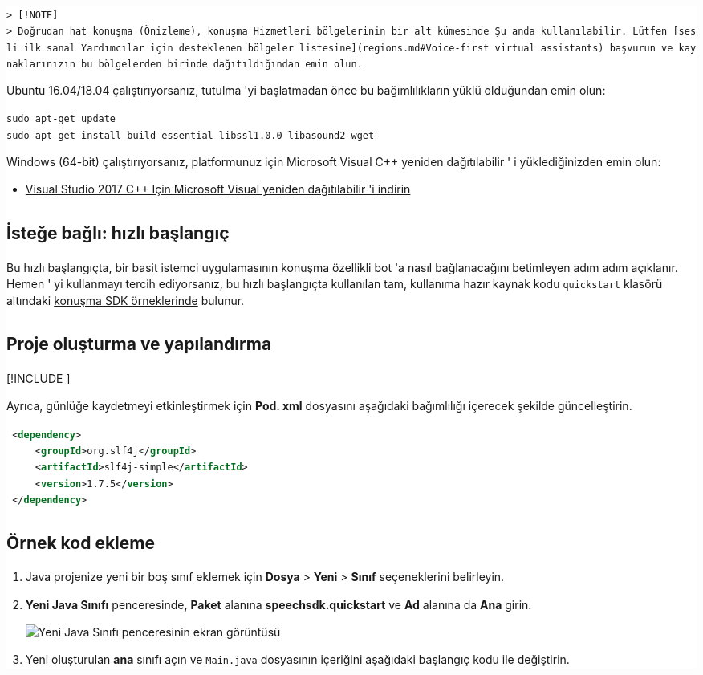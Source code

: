    > [!NOTE]
    > Doğrudan hat konuşma (Önizleme), konuşma Hizmetleri bölgelerinin bir alt kümesinde Şu anda kullanılabilir. Lütfen [sesli ilk sanal Yardımcılar için desteklenen bölgeler listesine](regions.md#Voice-first virtual assistants) başvurun ve kaynaklarınızın bu bölgelerden birinde dağıtıldığından emin olun.

Ubuntu 16.04/18.04 çalıştırıyorsanız, tutulma 'yi başlatmadan önce bu bağımlılıkların yüklü olduğundan emin olun:

```console
sudo apt-get update
sudo apt-get install build-essential libssl1.0.0 libasound2 wget
```

Windows (64-bit) çalıştırıyorsanız, platformunuz için Microsoft Visual C++ yeniden dağıtılabilir ' i yüklediğinizden emin olun:
* [Visual Studio 2017 C++ Için Microsoft Visual yeniden dağıtılabilir 'i indirin](https://support.microsoft.com/help/2977003/the-latest-supported-visual-c-downloads)

## <a name="optional-get-started-fast"></a>İsteğe bağlı: hızlı başlangıç

Bu hızlı başlangıçta, bir basit istemci uygulamasının konuşma özellikli bot 'a nasıl bağlanacağını betimleyen adım adım açıklanır. Hemen ' yi kullanmayı tercih ediyorsanız, bu hızlı başlangıçta kullanılan tam, kullanıma hazır kaynak kodu `quickstart` klasörü altındaki [konuşma SDK örneklerinde](https://aka.ms/csspeech/samples) bulunur.

## <a name="create-and-configure-project"></a>Proje oluşturma ve yapılandırma

[!INCLUDE [](../../../includes/cognitive-services-speech-service-quickstart-java-create-proj.md)]

Ayrıca, günlüğe kaydetmeyi etkinleştirmek için **Pod. xml** dosyasını aşağıdaki bağımlılığı içerecek şekilde güncelleştirin.

   ```xml
    <dependency>
        <groupId>org.slf4j</groupId>
        <artifactId>slf4j-simple</artifactId>
        <version>1.7.5</version>
    </dependency>
   ```

## <a name="add-sample-code"></a>Örnek kod ekleme

1. Java projenize yeni bir boş sınıf eklemek için **Dosya** > **Yeni** > **Sınıf** seçeneklerini belirleyin.

1. **Yeni Java Sınıfı** penceresinde, **Paket** alanına **speechsdk.quickstart** ve **Ad** alanına da **Ana** girin.

   ![Yeni Java Sınıfı penceresinin ekran görüntüsü](media/sdk/qs-java-jre-06-create-main-java.png)

1. Yeni oluşturulan **ana** sınıfı açın ve `Main.java` dosyasının içeriğini aşağıdaki başlangıç kodu ile değiştirin.
